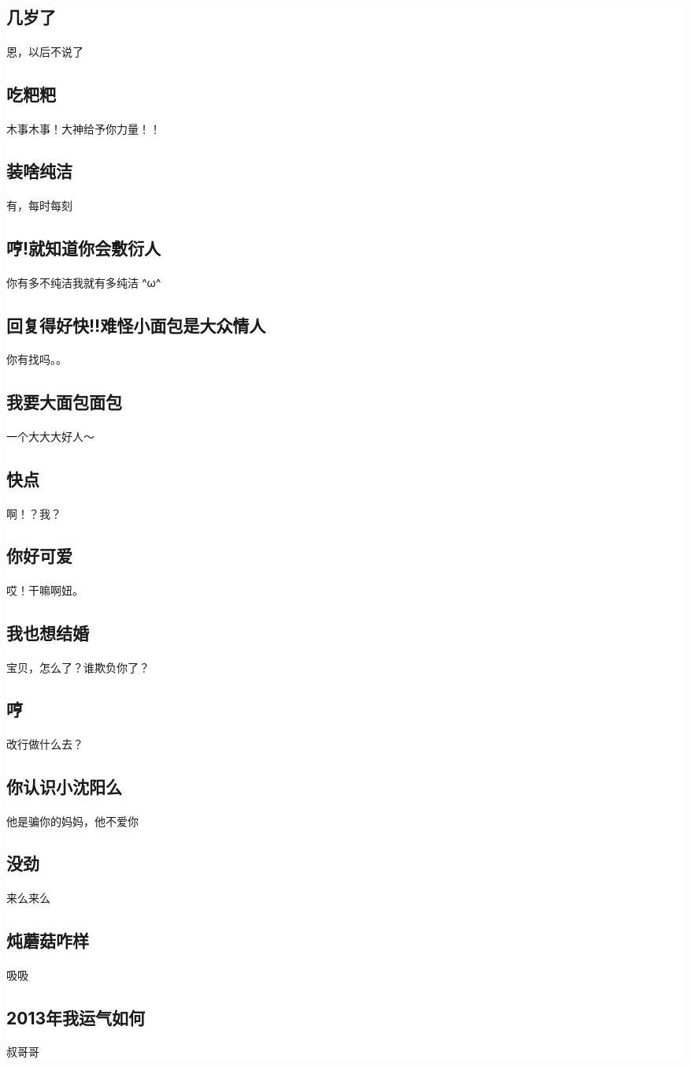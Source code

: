 ## 几岁了
恩，以后不说了

## 吃粑粑
木事木事！大神给予你力量！！

## 装啥纯洁
有，每时每刻

## 哼!就知道你会敷衍人
你有多不纯洁我就有多纯洁 ^ω^

## 回复得好快!!难怪小面包是大众情人
你有找吗。。

## 我要大面包面包
一个大大大好人〜

## 快点
啊！？我？

## 你好可爱
哎！干嘛啊妞。

## 我也想结婚
宝贝，怎么了？谁欺负你了？

## 哼
改行做什么去？

## 你认识小沈阳么
他是骗你的妈妈，他不爱你

## 没劲
来么来么

## 炖蘑菇咋样
吸吸

## 2013年我运气如何
叔哥哥

